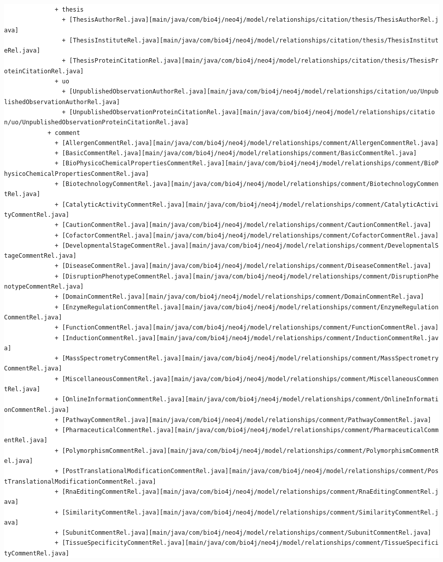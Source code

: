                   + thesis
                    + [ThesisAuthorRel.java][main/java/com/bio4j/neo4j/model/relationships/citation/thesis/ThesisAuthorRel.java]
                    + [ThesisInstituteRel.java][main/java/com/bio4j/neo4j/model/relationships/citation/thesis/ThesisInstituteRel.java]
                    + [ThesisProteinCitationRel.java][main/java/com/bio4j/neo4j/model/relationships/citation/thesis/ThesisProteinCitationRel.java]
                  + uo
                    + [UnpublishedObservationAuthorRel.java][main/java/com/bio4j/neo4j/model/relationships/citation/uo/UnpublishedObservationAuthorRel.java]
                    + [UnpublishedObservationProteinCitationRel.java][main/java/com/bio4j/neo4j/model/relationships/citation/uo/UnpublishedObservationProteinCitationRel.java]
                + comment
                  + [AllergenCommentRel.java][main/java/com/bio4j/neo4j/model/relationships/comment/AllergenCommentRel.java]
                  + [BasicCommentRel.java][main/java/com/bio4j/neo4j/model/relationships/comment/BasicCommentRel.java]
                  + [BioPhysicoChemicalPropertiesCommentRel.java][main/java/com/bio4j/neo4j/model/relationships/comment/BioPhysicoChemicalPropertiesCommentRel.java]
                  + [BiotechnologyCommentRel.java][main/java/com/bio4j/neo4j/model/relationships/comment/BiotechnologyCommentRel.java]
                  + [CatalyticActivityCommentRel.java][main/java/com/bio4j/neo4j/model/relationships/comment/CatalyticActivityCommentRel.java]
                  + [CautionCommentRel.java][main/java/com/bio4j/neo4j/model/relationships/comment/CautionCommentRel.java]
                  + [CofactorCommentRel.java][main/java/com/bio4j/neo4j/model/relationships/comment/CofactorCommentRel.java]
                  + [DevelopmentalStageCommentRel.java][main/java/com/bio4j/neo4j/model/relationships/comment/DevelopmentalStageCommentRel.java]
                  + [DiseaseCommentRel.java][main/java/com/bio4j/neo4j/model/relationships/comment/DiseaseCommentRel.java]
                  + [DisruptionPhenotypeCommentRel.java][main/java/com/bio4j/neo4j/model/relationships/comment/DisruptionPhenotypeCommentRel.java]
                  + [DomainCommentRel.java][main/java/com/bio4j/neo4j/model/relationships/comment/DomainCommentRel.java]
                  + [EnzymeRegulationCommentRel.java][main/java/com/bio4j/neo4j/model/relationships/comment/EnzymeRegulationCommentRel.java]
                  + [FunctionCommentRel.java][main/java/com/bio4j/neo4j/model/relationships/comment/FunctionCommentRel.java]
                  + [InductionCommentRel.java][main/java/com/bio4j/neo4j/model/relationships/comment/InductionCommentRel.java]
                  + [MassSpectrometryCommentRel.java][main/java/com/bio4j/neo4j/model/relationships/comment/MassSpectrometryCommentRel.java]
                  + [MiscellaneousCommentRel.java][main/java/com/bio4j/neo4j/model/relationships/comment/MiscellaneousCommentRel.java]
                  + [OnlineInformationCommentRel.java][main/java/com/bio4j/neo4j/model/relationships/comment/OnlineInformationCommentRel.java]
                  + [PathwayCommentRel.java][main/java/com/bio4j/neo4j/model/relationships/comment/PathwayCommentRel.java]
                  + [PharmaceuticalCommentRel.java][main/java/com/bio4j/neo4j/model/relationships/comment/PharmaceuticalCommentRel.java]
                  + [PolymorphismCommentRel.java][main/java/com/bio4j/neo4j/model/relationships/comment/PolymorphismCommentRel.java]
                  + [PostTranslationalModificationCommentRel.java][main/java/com/bio4j/neo4j/model/relationships/comment/PostTranslationalModificationCommentRel.java]
                  + [RnaEditingCommentRel.java][main/java/com/bio4j/neo4j/model/relationships/comment/RnaEditingCommentRel.java]
                  + [SimilarityCommentRel.java][main/java/com/bio4j/neo4j/model/relationships/comment/SimilarityCommentRel.java]
                  + [SubunitCommentRel.java][main/java/com/bio4j/neo4j/model/relationships/comment/SubunitCommentRel.java]
                  + [TissueSpecificityCommentRel.java][main/java/com/bio4j/neo4j/model/relationships/comment/TissueSpecificityCommentRel.java]

[main/java/com/bio4j/neo4j/BasicEntity.java]: BasicEntity.java.md
[main/java/com/bio4j/neo4j/BasicRelationship.java]: BasicRelationship.java.md
[main/java/com/bio4j/neo4j/codesamples/BiodieselProductionSample.java]: codesamples/BiodieselProductionSample.java.md
[main/java/com/bio4j/neo4j/codesamples/GetEnzymeData.java]: codesamples/GetEnzymeData.java.md
[main/java/com/bio4j/neo4j/codesamples/GetGenesInfo.java]: codesamples/GetGenesInfo.java.md
[main/java/com/bio4j/neo4j/codesamples/GetGOAnnotationsForOrganism.java]: codesamples/GetGOAnnotationsForOrganism.java.md
[main/java/com/bio4j/neo4j/codesamples/GetProteinsWithInterpro.java]: codesamples/GetProteinsWithInterpro.java.md
[main/java/com/bio4j/neo4j/codesamples/RealUseCase1.java]: codesamples/RealUseCase1.java.md
[main/java/com/bio4j/neo4j/codesamples/RetrieveProteinSample.java]: codesamples/RetrieveProteinSample.java.md
[main/java/com/bio4j/neo4j/model/nodes/AlternativeProductNode.java]: model/nodes/AlternativeProductNode.java.md
[main/java/com/bio4j/neo4j/model/nodes/citation/ArticleNode.java]: model/nodes/citation/ArticleNode.java.md
[main/java/com/bio4j/neo4j/model/nodes/citation/BookNode.java]: model/nodes/citation/BookNode.java.md
[main/java/com/bio4j/neo4j/model/nodes/citation/DBNode.java]: model/nodes/citation/DBNode.java.md
[main/java/com/bio4j/neo4j/model/nodes/citation/JournalNode.java]: model/nodes/citation/JournalNode.java.md
[main/java/com/bio4j/neo4j/model/nodes/citation/OnlineArticleNode.java]: model/nodes/citation/OnlineArticleNode.java.md
[main/java/com/bio4j/neo4j/model/nodes/citation/OnlineJournalNode.java]: model/nodes/citation/OnlineJournalNode.java.md
[main/java/com/bio4j/neo4j/model/nodes/citation/PatentNode.java]: model/nodes/citation/PatentNode.java.md
[main/java/com/bio4j/neo4j/model/nodes/citation/PublisherNode.java]: model/nodes/citation/PublisherNode.java.md
[main/java/com/bio4j/neo4j/model/nodes/citation/SubmissionNode.java]: model/nodes/citation/SubmissionNode.java.md
[main/java/com/bio4j/neo4j/model/nodes/citation/ThesisNode.java]: model/nodes/citation/ThesisNode.java.md
[main/java/com/bio4j/neo4j/model/nodes/citation/UnpublishedObservationNode.java]: model/nodes/citation/UnpublishedObservationNode.java.md
[main/java/com/bio4j/neo4j/model/nodes/CityNode.java]: model/nodes/CityNode.java.md
[main/java/com/bio4j/neo4j/model/nodes/CommentTypeNode.java]: model/nodes/CommentTypeNode.java.md
[main/java/com/bio4j/neo4j/model/nodes/ConsortiumNode.java]: model/nodes/ConsortiumNode.java.md
[main/java/com/bio4j/neo4j/model/nodes/CountryNode.java]: model/nodes/CountryNode.java.md
[main/java/com/bio4j/neo4j/model/nodes/DatasetNode.java]: model/nodes/DatasetNode.java.md
[main/java/com/bio4j/neo4j/model/nodes/EnzymeNode.java]: model/nodes/EnzymeNode.java.md
[main/java/com/bio4j/neo4j/model/nodes/FeatureTypeNode.java]: model/nodes/FeatureTypeNode.java.md
[main/java/com/bio4j/neo4j/model/nodes/GoTermNode.java]: model/nodes/GoTermNode.java.md
[main/java/com/bio4j/neo4j/model/nodes/InstituteNode.java]: model/nodes/InstituteNode.java.md
[main/java/com/bio4j/neo4j/model/nodes/InterproNode.java]: model/nodes/InterproNode.java.md
[main/java/com/bio4j/neo4j/model/nodes/IsoformNode.java]: model/nodes/IsoformNode.java.md
[main/java/com/bio4j/neo4j/model/nodes/KeywordNode.java]: model/nodes/KeywordNode.java.md
[main/java/com/bio4j/neo4j/model/nodes/ncbi/NCBITaxonNode.java]: model/nodes/ncbi/NCBITaxonNode.java.md
[main/java/com/bio4j/neo4j/model/nodes/OrganismNode.java]: model/nodes/OrganismNode.java.md
[main/java/com/bio4j/neo4j/model/nodes/PersonNode.java]: model/nodes/PersonNode.java.md
[main/java/com/bio4j/neo4j/model/nodes/PfamNode.java]: model/nodes/PfamNode.java.md
[main/java/com/bio4j/neo4j/model/nodes/ProteinNode.java]: model/nodes/ProteinNode.java.md
[main/java/com/bio4j/neo4j/model/nodes/reactome/ReactomeTermNode.java]: model/nodes/reactome/ReactomeTermNode.java.md
[main/java/com/bio4j/neo4j/model/nodes/refseq/CDSNode.java]: model/nodes/refseq/CDSNode.java.md
[main/java/com/bio4j/neo4j/model/nodes/refseq/GeneNode.java]: model/nodes/refseq/GeneNode.java.md
[main/java/com/bio4j/neo4j/model/nodes/refseq/GenomeElementNode.java]: model/nodes/refseq/GenomeElementNode.java.md
[main/java/com/bio4j/neo4j/model/nodes/refseq/rna/MiscRNANode.java]: model/nodes/refseq/rna/MiscRNANode.java.md
[main/java/com/bio4j/neo4j/model/nodes/refseq/rna/MRNANode.java]: model/nodes/refseq/rna/MRNANode.java.md
[main/java/com/bio4j/neo4j/model/nodes/refseq/rna/NcRNANode.java]: model/nodes/refseq/rna/NcRNANode.java.md
[main/java/com/bio4j/neo4j/model/nodes/refseq/rna/RNANode.java]: model/nodes/refseq/rna/RNANode.java.md
[main/java/com/bio4j/neo4j/model/nodes/refseq/rna/RRNANode.java]: model/nodes/refseq/rna/RRNANode.java.md
[main/java/com/bio4j/neo4j/model/nodes/refseq/rna/TmRNANode.java]: model/nodes/refseq/rna/TmRNANode.java.md
[main/java/com/bio4j/neo4j/model/nodes/refseq/rna/TRNANode.java]: model/nodes/refseq/rna/TRNANode.java.md
[main/java/com/bio4j/neo4j/model/nodes/SequenceCautionNode.java]: model/nodes/SequenceCautionNode.java.md
[main/java/com/bio4j/neo4j/model/nodes/SubcellularLocationNode.java]: model/nodes/SubcellularLocationNode.java.md
[main/java/com/bio4j/neo4j/model/nodes/TaxonNode.java]: model/nodes/TaxonNode.java.md
[main/java/com/bio4j/neo4j/model/relationships/aproducts/AlternativeProductInitiationRel.java]: model/relationships/aproducts/AlternativeProductInitiationRel.java.md
[main/java/com/bio4j/neo4j/model/relationships/aproducts/AlternativeProductPromoterRel.java]: model/relationships/aproducts/AlternativeProductPromoterRel.java.md
[main/java/com/bio4j/neo4j/model/relationships/aproducts/AlternativeProductRibosomalFrameshiftingRel.java]: model/relationships/aproducts/AlternativeProductRibosomalFrameshiftingRel.java.md
[main/java/com/bio4j/neo4j/model/relationships/aproducts/AlternativeProductSplicingRel.java]: model/relationships/aproducts/AlternativeProductSplicingRel.java.md
[main/java/com/bio4j/neo4j/model/relationships/citation/article/ArticleAuthorRel.java]: model/relationships/citation/article/ArticleAuthorRel.java.md
[main/java/com/bio4j/neo4j/model/relationships/citation/article/ArticleJournalRel.java]: model/relationships/citation/article/ArticleJournalRel.java.md
[main/java/com/bio4j/neo4j/model/relationships/citation/article/ArticleProteinCitationRel.java]: model/relationships/citation/article/ArticleProteinCitationRel.java.md
[main/java/com/bio4j/neo4j/model/relationships/citation/book/BookAuthorRel.java]: model/relationships/citation/book/BookAuthorRel.java.md
[main/java/com/bio4j/neo4j/model/relationships/citation/book/BookCityRel.java]: model/relationships/citation/book/BookCityRel.java.md
[main/java/com/bio4j/neo4j/model/relationships/citation/book/BookEditorRel.java]: model/relationships/citation/book/BookEditorRel.java.md
[main/java/com/bio4j/neo4j/model/relationships/citation/book/BookProteinCitationRel.java]: model/relationships/citation/book/BookProteinCitationRel.java.md
[main/java/com/bio4j/neo4j/model/relationships/citation/book/BookPublisherRel.java]: model/relationships/citation/book/BookPublisherRel.java.md
[main/java/com/bio4j/neo4j/model/relationships/citation/onarticle/OnlineArticleAuthorRel.java]: model/relationships/citation/onarticle/OnlineArticleAuthorRel.java.md
[main/java/com/bio4j/neo4j/model/relationships/citation/onarticle/OnlineArticleJournalRel.java]: model/relationships/citation/onarticle/OnlineArticleJournalRel.java.md
[main/java/com/bio4j/neo4j/model/relationships/citation/onarticle/OnlineArticleProteinCitationRel.java]: model/relationships/citation/onarticle/OnlineArticleProteinCitationRel.java.md
[main/java/com/bio4j/neo4j/model/relationships/citation/patent/PatentAuthorRel.java]: model/relationships/citation/patent/PatentAuthorRel.java.md
[main/java/com/bio4j/neo4j/model/relationships/citation/patent/PatentProteinCitationRel.java]: model/relationships/citation/patent/PatentProteinCitationRel.java.md
[main/java/com/bio4j/neo4j/model/relationships/citation/submission/SubmissionAuthorRel.java]: model/relationships/citation/submission/SubmissionAuthorRel.java.md
[main/java/com/bio4j/neo4j/model/relationships/citation/submission/SubmissionDbRel.java]: model/relationships/citation/submission/SubmissionDbRel.java.md
[main/java/com/bio4j/neo4j/model/relationships/citation/submission/SubmissionProteinCitationRel.java]: model/relationships/citation/submission/SubmissionProteinCitationRel.java.md
[main/java/com/bio4j/neo4j/model/relationships/citation/thesis/ThesisAuthorRel.java]: model/relationships/citation/thesis/ThesisAuthorRel.java.md
[main/java/com/bio4j/neo4j/model/relationships/citation/thesis/ThesisInstituteRel.java]: model/relationships/citation/thesis/ThesisInstituteRel.java.md
[main/java/com/bio4j/neo4j/model/relationships/citation/thesis/ThesisProteinCitationRel.java]: model/relationships/citation/thesis/ThesisProteinCitationRel.java.md
[main/java/com/bio4j/neo4j/model/relationships/citation/uo/UnpublishedObservationAuthorRel.java]: model/relationships/citation/uo/UnpublishedObservationAuthorRel.java.md
[main/java/com/bio4j/neo4j/model/relationships/citation/uo/UnpublishedObservationProteinCitationRel.java]: model/relationships/citation/uo/UnpublishedObservationProteinCitationRel.java.md
[main/java/com/bio4j/neo4j/model/relationships/comment/AllergenCommentRel.java]: model/relationships/comment/AllergenCommentRel.java.md
[main/java/com/bio4j/neo4j/model/relationships/comment/BasicCommentRel.java]: model/relationships/comment/BasicCommentRel.java.md
[main/java/com/bio4j/neo4j/model/relationships/comment/BioPhysicoChemicalPropertiesCommentRel.java]: model/relationships/comment/BioPhysicoChemicalPropertiesCommentRel.java.md
[main/java/com/bio4j/neo4j/model/relationships/comment/BiotechnologyCommentRel.java]: model/relationships/comment/BiotechnologyCommentRel.java.md
[main/java/com/bio4j/neo4j/model/relationships/comment/CatalyticActivityCommentRel.java]: model/relationships/comment/CatalyticActivityCommentRel.java.md
[main/java/com/bio4j/neo4j/model/relationships/comment/CautionCommentRel.java]: model/relationships/comment/CautionCommentRel.java.md
[main/java/com/bio4j/neo4j/model/relationships/comment/CofactorCommentRel.java]: model/relationships/comment/CofactorCommentRel.java.md
[main/java/com/bio4j/neo4j/model/relationships/comment/DevelopmentalStageCommentRel.java]: model/relationships/comment/DevelopmentalStageCommentRel.java.md
[main/java/com/bio4j/neo4j/model/relationships/comment/DiseaseCommentRel.java]: model/relationships/comment/DiseaseCommentRel.java.md
[main/java/com/bio4j/neo4j/model/relationships/comment/DisruptionPhenotypeCommentRel.java]: model/relationships/comment/DisruptionPhenotypeCommentRel.java.md
[main/java/com/bio4j/neo4j/model/relationships/comment/DomainCommentRel.java]: model/relationships/comment/DomainCommentRel.java.md
[main/java/com/bio4j/neo4j/model/relationships/comment/EnzymeRegulationCommentRel.java]: model/relationships/comment/EnzymeRegulationCommentRel.java.md
[main/java/com/bio4j/neo4j/model/relationships/comment/FunctionCommentRel.java]: model/relationships/comment/FunctionCommentRel.java.md
[main/java/com/bio4j/neo4j/model/relationships/comment/InductionCommentRel.java]: model/relationships/comment/InductionCommentRel.java.md
[main/java/com/bio4j/neo4j/model/relationships/comment/MassSpectrometryCommentRel.java]: model/relationships/comment/MassSpectrometryCommentRel.java.md
[main/java/com/bio4j/neo4j/model/relationships/comment/MiscellaneousCommentRel.java]: model/relationships/comment/MiscellaneousCommentRel.java.md
[main/java/com/bio4j/neo4j/model/relationships/comment/OnlineInformationCommentRel.java]: model/relationships/comment/OnlineInformationCommentRel.java.md
[main/java/com/bio4j/neo4j/model/relationships/comment/PathwayCommentRel.java]: model/relationships/comment/PathwayCommentRel.java.md
[main/java/com/bio4j/neo4j/model/relationships/comment/PharmaceuticalCommentRel.java]: model/relationships/comment/PharmaceuticalCommentRel.java.md
[main/java/com/bio4j/neo4j/model/relationships/comment/PolymorphismCommentRel.java]: model/relationships/comment/PolymorphismCommentRel.java.md
[main/java/com/bio4j/neo4j/model/relationships/comment/PostTranslationalModificationCommentRel.java]: model/relationships/comment/PostTranslationalModificationCommentRel.java.md
[main/java/com/bio4j/neo4j/model/relationships/comment/RnaEditingCommentRel.java]: model/relationships/comment/RnaEditingCommentRel.java.md
[main/java/com/bio4j/neo4j/model/relationships/comment/SimilarityCommentRel.java]: model/relationships/comment/SimilarityCommentRel.java.md
[main/java/com/bio4j/neo4j/model/relationships/comment/SubunitCommentRel.java]: model/relationships/comment/SubunitCommentRel.java.md
[main/java/com/bio4j/neo4j/model/relationships/comment/TissueSpecificityCommentRel.java]: model/relationships/comment/TissueSpecificityCommentRel.java.md
[main/java/com/bio4j/neo4j/model/relationships/comment/ToxicDoseCommentRel.java]: model/relationships/comment/ToxicDoseCommentRel.java.md
[main/java/com/bio4j/neo4j/model/relationships/features/ActiveSiteFeatureRel.java]: model/relationships/features/ActiveSiteFeatureRel.java.md
[main/java/com/bio4j/neo4j/model/relationships/features/BasicFeatureRel.java]: model/relationships/features/BasicFeatureRel.java.md
[main/java/com/bio4j/neo4j/model/relationships/features/BindingSiteFeatureRel.java]: model/relationships/features/BindingSiteFeatureRel.java.md
[main/java/com/bio4j/neo4j/model/relationships/features/CalciumBindingRegionFeatureRel.java]: model/relationships/features/CalciumBindingRegionFeatureRel.java.md
[main/java/com/bio4j/neo4j/model/relationships/features/ChainFeatureRel.java]: model/relationships/features/ChainFeatureRel.java.md
[main/java/com/bio4j/neo4j/model/relationships/features/CoiledCoilRegionFeatureRel.java]: model/relationships/features/CoiledCoilRegionFeatureRel.java.md
[main/java/com/bio4j/neo4j/model/relationships/features/CompositionallyBiasedRegionFeatureRel.java]: model/relationships/features/CompositionallyBiasedRegionFeatureRel.java.md
[main/java/com/bio4j/neo4j/model/relationships/features/CrossLinkFeatureRel.java]: model/relationships/features/CrossLinkFeatureRel.java.md
[main/java/com/bio4j/neo4j/model/relationships/features/DisulfideBondFeatureRel.java]: model/relationships/features/DisulfideBondFeatureRel.java.md
[main/java/com/bio4j/neo4j/model/relationships/features/DnaBindingRegionFeatureRel.java]: model/relationships/features/DnaBindingRegionFeatureRel.java.md
[main/java/com/bio4j/neo4j/model/relationships/features/DomainFeatureRel.java]: model/relationships/features/DomainFeatureRel.java.md
[main/java/com/bio4j/neo4j/model/relationships/features/GlycosylationSiteFeatureRel.java]: model/relationships/features/GlycosylationSiteFeatureRel.java.md
[main/java/com/bio4j/neo4j/model/relationships/features/HelixFeatureRel.java]: model/relationships/features/HelixFeatureRel.java.md
[main/java/com/bio4j/neo4j/model/relationships/features/InitiatorMethionineFeatureRel.java]: model/relationships/features/InitiatorMethionineFeatureRel.java.md
[main/java/com/bio4j/neo4j/model/relationships/features/IntramembraneRegionFeatureRel.java]: model/relationships/features/IntramembraneRegionFeatureRel.java.md
[main/java/com/bio4j/neo4j/model/relationships/features/LipidMoietyBindingRegionFeatureRel.java]: model/relationships/features/LipidMoietyBindingRegionFeatureRel.java.md
[main/java/com/bio4j/neo4j/model/relationships/features/MetalIonBindingSiteFeatureRel.java]: model/relationships/features/MetalIonBindingSiteFeatureRel.java.md
[main/java/com/bio4j/neo4j/model/relationships/features/ModifiedResidueFeatureRel.java]: model/relationships/features/ModifiedResidueFeatureRel.java.md
[main/java/com/bio4j/neo4j/model/relationships/features/MutagenesisSiteFeatureRel.java]: model/relationships/features/MutagenesisSiteFeatureRel.java.md
[main/java/com/bio4j/neo4j/model/relationships/features/NonConsecutiveResiduesFeatureRel.java]: model/relationships/features/NonConsecutiveResiduesFeatureRel.java.md
[main/java/com/bio4j/neo4j/model/relationships/features/NonStandardAminoAcidFeatureRel.java]: model/relationships/features/NonStandardAminoAcidFeatureRel.java.md
[main/java/com/bio4j/neo4j/model/relationships/features/NonTerminalResidueFeatureRel.java]: model/relationships/features/NonTerminalResidueFeatureRel.java.md
[main/java/com/bio4j/neo4j/model/relationships/features/NucleotidePhosphateBindingRegionFeatureRel.java]: model/relationships/features/NucleotidePhosphateBindingRegionFeatureRel.java.md
[main/java/com/bio4j/neo4j/model/relationships/features/PeptideFeatureRel.java]: model/relationships/features/PeptideFeatureRel.java.md
[main/java/com/bio4j/neo4j/model/relationships/features/PropeptideFeatureRel.java]: model/relationships/features/PropeptideFeatureRel.java.md
[main/java/com/bio4j/neo4j/model/relationships/features/RegionOfInterestFeatureRel.java]: model/relationships/features/RegionOfInterestFeatureRel.java.md
[main/java/com/bio4j/neo4j/model/relationships/features/RepeatFeatureRel.java]: model/relationships/features/RepeatFeatureRel.java.md
[main/java/com/bio4j/neo4j/model/relationships/features/SequenceConflictFeatureRel.java]: model/relationships/features/SequenceConflictFeatureRel.java.md
[main/java/com/bio4j/neo4j/model/relationships/features/SequenceVariantFeatureRel.java]: model/relationships/features/SequenceVariantFeatureRel.java.md
[main/java/com/bio4j/neo4j/model/relationships/features/ShortSequenceMotifFeatureRel.java]: model/relationships/features/ShortSequenceMotifFeatureRel.java.md
[main/java/com/bio4j/neo4j/model/relationships/features/SignalPeptideFeatureRel.java]: model/relationships/features/SignalPeptideFeatureRel.java.md
[main/java/com/bio4j/neo4j/model/relationships/features/SiteFeatureRel.java]: model/relationships/features/SiteFeatureRel.java.md
[main/java/com/bio4j/neo4j/model/relationships/features/SpliceVariantFeatureRel.java]: model/relationships/features/SpliceVariantFeatureRel.java.md
[main/java/com/bio4j/neo4j/model/relationships/features/StrandFeatureRel.java]: model/relationships/features/StrandFeatureRel.java.md
[main/java/com/bio4j/neo4j/model/relationships/features/TopologicalDomainFeatureRel.java]: model/relationships/features/TopologicalDomainFeatureRel.java.md
[main/java/com/bio4j/neo4j/model/relationships/features/TransitPeptideFeatureRel.java]: model/relationships/features/TransitPeptideFeatureRel.java.md
[main/java/com/bio4j/neo4j/model/relationships/features/TransmembraneRegionFeatureRel.java]: model/relationships/features/TransmembraneRegionFeatureRel.java.md
[main/java/com/bio4j/neo4j/model/relationships/features/TurnFeatureRel.java]: model/relationships/features/TurnFeatureRel.java.md
[main/java/com/bio4j/neo4j/model/relationships/features/UnsureResidueFeatureRel.java]: model/relationships/features/UnsureResidueFeatureRel.java.md
[main/java/com/bio4j/neo4j/model/relationships/features/ZincFingerRegionFeatureRel.java]: model/relationships/features/ZincFingerRegionFeatureRel.java.md
[main/java/com/bio4j/neo4j/model/relationships/go/BiologicalProcessRel.java]: model/relationships/go/BiologicalProcessRel.java.md
[main/java/com/bio4j/neo4j/model/relationships/go/CellularComponentRel.java]: model/relationships/go/CellularComponentRel.java.md
[main/java/com/bio4j/neo4j/model/relationships/go/HasPartOfGoRel.java]: model/relationships/go/HasPartOfGoRel.java.md
[main/java/com/bio4j/neo4j/model/relationships/go/IsAGoRel.java]: model/relationships/go/IsAGoRel.java.md
[main/java/com/bio4j/neo4j/model/relationships/go/MainGoRel.java]: model/relationships/go/MainGoRel.java.md
[main/java/com/bio4j/neo4j/model/relationships/go/MolecularFunctionRel.java]: model/relationships/go/MolecularFunctionRel.java.md
[main/java/com/bio4j/neo4j/model/relationships/go/NegativelyRegulatesGoRel.java]: model/relationships/go/NegativelyRegulatesGoRel.java.md
[main/java/com/bio4j/neo4j/model/relationships/go/PartOfGoRel.java]: model/relationships/go/PartOfGoRel.java.md
[main/java/com/bio4j/neo4j/model/relationships/go/PositivelyRegulatesGoRel.java]: model/relationships/go/PositivelyRegulatesGoRel.java.md
[main/java/com/bio4j/neo4j/model/relationships/go/RegulatesGoRel.java]: model/relationships/go/RegulatesGoRel.java.md
[main/java/com/bio4j/neo4j/model/relationships/InstituteCountryRel.java]: model/relationships/InstituteCountryRel.java.md
[main/java/com/bio4j/neo4j/model/relationships/IsoformEventGeneratorRel.java]: model/relationships/IsoformEventGeneratorRel.java.md
[main/java/com/bio4j/neo4j/model/relationships/ncbi/NCBIMainTaxonRel.java]: model/relationships/ncbi/NCBIMainTaxonRel.java.md
[main/java/com/bio4j/neo4j/model/relationships/ncbi/NCBITaxonParentRel.java]: model/relationships/ncbi/NCBITaxonParentRel.java.md
[main/java/com/bio4j/neo4j/model/relationships/ncbi/NCBITaxonRel.java]: model/relationships/ncbi/NCBITaxonRel.java.md
[main/java/com/bio4j/neo4j/model/relationships/protein/BasicProteinSequenceCautionRel.java]: model/relationships/protein/BasicProteinSequenceCautionRel.java.md
[main/java/com/bio4j/neo4j/model/relationships/protein/ProteinDatasetRel.java]: model/relationships/protein/ProteinDatasetRel.java.md
[main/java/com/bio4j/neo4j/model/relationships/protein/ProteinEnzymaticActivityRel.java]: model/relationships/protein/ProteinEnzymaticActivityRel.java.md
[main/java/com/bio4j/neo4j/model/relationships/protein/ProteinErroneousGeneModelPredictionRel.java]: model/relationships/protein/ProteinErroneousGeneModelPredictionRel.java.md
[main/java/com/bio4j/neo4j/model/relationships/protein/ProteinErroneousInitiationRel.java]: model/relationships/protein/ProteinErroneousInitiationRel.java.md
[main/java/com/bio4j/neo4j/model/relationships/protein/ProteinErroneousTerminationRel.java]: model/relationships/protein/ProteinErroneousTerminationRel.java.md
[main/java/com/bio4j/neo4j/model/relationships/protein/ProteinErroneousTranslationRel.java]: model/relationships/protein/ProteinErroneousTranslationRel.java.md
[main/java/com/bio4j/neo4j/model/relationships/protein/ProteinFrameshiftRel.java]: model/relationships/protein/ProteinFrameshiftRel.java.md
[main/java/com/bio4j/neo4j/model/relationships/protein/ProteinGenomeElementRel.java]: model/relationships/protein/ProteinGenomeElementRel.java.md
[main/java/com/bio4j/neo4j/model/relationships/protein/ProteinGoRel.java]: model/relationships/protein/ProteinGoRel.java.md
[main/java/com/bio4j/neo4j/model/relationships/protein/ProteinInterproRel.java]: model/relationships/protein/ProteinInterproRel.java.md
[main/java/com/bio4j/neo4j/model/relationships/protein/ProteinIsoformInteractionRel.java]: model/relationships/protein/ProteinIsoformInteractionRel.java.md
[main/java/com/bio4j/neo4j/model/relationships/protein/ProteinIsoformRel.java]: model/relationships/protein/ProteinIsoformRel.java.md
[main/java/com/bio4j/neo4j/model/relationships/protein/ProteinKeywordRel.java]: model/relationships/protein/ProteinKeywordRel.java.md
[main/java/com/bio4j/neo4j/model/relationships/protein/ProteinMiscellaneousDiscrepancyRel.java]: model/relationships/protein/ProteinMiscellaneousDiscrepancyRel.java.md
[main/java/com/bio4j/neo4j/model/relationships/protein/ProteinOrganismRel.java]: model/relationships/protein/ProteinOrganismRel.java.md
[main/java/com/bio4j/neo4j/model/relationships/protein/ProteinPfamRel.java]: model/relationships/protein/ProteinPfamRel.java.md
[main/java/com/bio4j/neo4j/model/relationships/protein/ProteinProteinInteractionRel.java]: model/relationships/protein/ProteinProteinInteractionRel.java.md
[main/java/com/bio4j/neo4j/model/relationships/protein/ProteinReactomeRel.java]: model/relationships/protein/ProteinReactomeRel.java.md
[main/java/com/bio4j/neo4j/model/relationships/protein/ProteinSubcellularLocationRel.java]: model/relationships/protein/ProteinSubcellularLocationRel.java.md
[main/java/com/bio4j/neo4j/model/relationships/refseq/GenomeElementCDSRel.java]: model/relationships/refseq/GenomeElementCDSRel.java.md
[main/java/com/bio4j/neo4j/model/relationships/refseq/GenomeElementGeneRel.java]: model/relationships/refseq/GenomeElementGeneRel.java.md
[main/java/com/bio4j/neo4j/model/relationships/refseq/GenomeElementMiscRnaRel.java]: model/relationships/refseq/GenomeElementMiscRnaRel.java.md
[main/java/com/bio4j/neo4j/model/relationships/refseq/GenomeElementMRnaRel.java]: model/relationships/refseq/GenomeElementMRnaRel.java.md
[main/java/com/bio4j/neo4j/model/relationships/refseq/GenomeElementNcRnaRel.java]: model/relationships/refseq/GenomeElementNcRnaRel.java.md
[main/java/com/bio4j/neo4j/model/relationships/refseq/GenomeElementRRnaRel.java]: model/relationships/refseq/GenomeElementRRnaRel.java.md
[main/java/com/bio4j/neo4j/model/relationships/refseq/GenomeElementTmRnaRel.java]: model/relationships/refseq/GenomeElementTmRnaRel.java.md
[main/java/com/bio4j/neo4j/model/relationships/refseq/GenomeElementTRnaRel.java]: model/relationships/refseq/GenomeElementTRnaRel.java.md
[main/java/com/bio4j/neo4j/model/relationships/sc/ErroneousGeneModelPredictionRel.java]: model/relationships/sc/ErroneousGeneModelPredictionRel.java.md
[main/java/com/bio4j/neo4j/model/relationships/sc/ErroneousInitiationRel.java]: model/relationships/sc/ErroneousInitiationRel.java.md
[main/java/com/bio4j/neo4j/model/relationships/sc/ErroneousTerminationRel.java]: model/relationships/sc/ErroneousTerminationRel.java.md
[main/java/com/bio4j/neo4j/model/relationships/sc/ErroneousTranslationRel.java]: model/relationships/sc/ErroneousTranslationRel.java.md
[main/java/com/bio4j/neo4j/model/relationships/sc/FrameshiftRel.java]: model/relationships/sc/FrameshiftRel.java.md
[main/java/com/bio4j/neo4j/model/relationships/sc/MiscellaneousDiscrepancyRel.java]: model/relationships/sc/MiscellaneousDiscrepancyRel.java.md
[main/java/com/bio4j/neo4j/model/relationships/SubcellularLocationParentRel.java]: model/relationships/SubcellularLocationParentRel.java.md
[main/java/com/bio4j/neo4j/model/relationships/TaxonParentRel.java]: model/relationships/TaxonParentRel.java.md
[main/java/com/bio4j/neo4j/model/relationships/uniref/UniRef100MemberRel.java]: model/relationships/uniref/UniRef100MemberRel.java.md
[main/java/com/bio4j/neo4j/model/relationships/uniref/UniRef50MemberRel.java]: model/relationships/uniref/UniRef50MemberRel.java.md
[main/java/com/bio4j/neo4j/model/relationships/uniref/UniRef90MemberRel.java]: model/relationships/uniref/UniRef90MemberRel.java.md
[main/java/com/bio4j/neo4j/model/util/Bio4jManager.java]: model/util/Bio4jManager.java.md
[main/java/com/bio4j/neo4j/model/util/GoUtil.java]: model/util/GoUtil.java.md
[main/java/com/bio4j/neo4j/model/util/NodeIndexer.java]: model/util/NodeIndexer.java.md
[main/java/com/bio4j/neo4j/model/util/NodeRetriever.java]: model/util/NodeRetriever.java.md
[main/java/com/bio4j/neo4j/model/util/UniprotStuff.java]: model/util/UniprotStuff.java.md
[main/java/com/bio4j/neo4j/Neo4jManager.java]: Neo4jManager.java.md
[main/java/com/bio4j/neo4j/programs/GetProteinData.java]: programs/GetProteinData.java.md
[main/java/com/bio4j/neo4j/programs/ImportEnzymeDB.java]: programs/ImportEnzymeDB.java.md
[main/java/com/bio4j/neo4j/programs/ImportGeneOntology.java]: programs/ImportGeneOntology.java.md
[main/java/com/bio4j/neo4j/programs/ImportIsoformSequences.java]: programs/ImportIsoformSequences.java.md
[main/java/com/bio4j/neo4j/programs/ImportNCBITaxonomy.java]: programs/ImportNCBITaxonomy.java.md
[main/java/com/bio4j/neo4j/programs/ImportNeo4jDB.java]: programs/ImportNeo4jDB.java.md
[main/java/com/bio4j/neo4j/programs/ImportProteinInteractions.java]: programs/ImportProteinInteractions.java.md
[main/java/com/bio4j/neo4j/programs/ImportRefSeq.java]: programs/ImportRefSeq.java.md
[main/java/com/bio4j/neo4j/programs/ImportUniprot.java]: programs/ImportUniprot.java.md
[main/java/com/bio4j/neo4j/programs/ImportUniref.java]: programs/ImportUniref.java.md
[main/java/com/bio4j/neo4j/programs/IndexNCBITaxonomyByGiId.java]: programs/IndexNCBITaxonomyByGiId.java.md
[main/java/com/bio4j/neo4j/programs/InitBio4jDB.java]: programs/InitBio4jDB.java.md
[main/java/com/bio4j/neo4j/programs/UploadRefSeqSequencesToS3.java]: programs/UploadRefSeqSequencesToS3.java.md
[main/java/com/ohnosequences/util/Executable.java]: ../../ohnosequences/util/Executable.java.md
[main/java/com/ohnosequences/util/ExecuteFromFile.java]: ../../ohnosequences/util/ExecuteFromFile.java.md
[main/java/com/ohnosequences/util/genbank/GBCommon.java]: ../../ohnosequences/util/genbank/GBCommon.java.md
[main/java/com/ohnosequences/xml/api/interfaces/IAttribute.java]: ../../ohnosequences/xml/api/interfaces/IAttribute.java.md
[main/java/com/ohnosequences/xml/api/interfaces/IElement.java]: ../../ohnosequences/xml/api/interfaces/IElement.java.md
[main/java/com/ohnosequences/xml/api/interfaces/INameSpace.java]: ../../ohnosequences/xml/api/interfaces/INameSpace.java.md
[main/java/com/ohnosequences/xml/api/interfaces/IXmlThing.java]: ../../ohnosequences/xml/api/interfaces/IXmlThing.java.md
[main/java/com/ohnosequences/xml/api/interfaces/package-info.java]: ../../ohnosequences/xml/api/interfaces/package-info.java.md
[main/java/com/ohnosequences/xml/api/model/NameSpace.java]: ../../ohnosequences/xml/api/model/NameSpace.java.md
[main/java/com/ohnosequences/xml/api/model/package-info.java]: ../../ohnosequences/xml/api/model/package-info.java.md
[main/java/com/ohnosequences/xml/api/model/XMLAttribute.java]: ../../ohnosequences/xml/api/model/XMLAttribute.java.md
[main/java/com/ohnosequences/xml/api/model/XMLElement.java]: ../../ohnosequences/xml/api/model/XMLElement.java.md
[main/java/com/ohnosequences/xml/api/model/XMLElementException.java]: ../../ohnosequences/xml/api/model/XMLElementException.java.md
[main/java/com/ohnosequences/xml/api/util/XMLUtil.java]: ../../ohnosequences/xml/api/util/XMLUtil.java.md
[main/java/com/ohnosequences/xml/model/bio4j/Bio4jNodeIndexXML.java]: ../../ohnosequences/xml/model/bio4j/Bio4jNodeIndexXML.java.md
[main/java/com/ohnosequences/xml/model/bio4j/Bio4jNodeXML.java]: ../../ohnosequences/xml/model/bio4j/Bio4jNodeXML.java.md
[main/java/com/ohnosequences/xml/model/bio4j/Bio4jPropertyXML.java]: ../../ohnosequences/xml/model/bio4j/Bio4jPropertyXML.java.md
[main/java/com/ohnosequences/xml/model/bio4j/Bio4jRelationshipIndexXML.java]: ../../ohnosequences/xml/model/bio4j/Bio4jRelationshipIndexXML.java.md
[main/java/com/ohnosequences/xml/model/bio4j/Bio4jRelationshipXML.java]: ../../ohnosequences/xml/model/bio4j/Bio4jRelationshipXML.java.md
[main/java/com/ohnosequences/xml/model/bio4j/UniprotDataXML.java]: ../../ohnosequences/xml/model/bio4j/UniprotDataXML.java.md
[main/java/com/ohnosequences/xml/model/go/GoAnnotationXML.java]: ../../ohnosequences/xml/model/go/GoAnnotationXML.java.md
[main/java/com/ohnosequences/xml/model/go/GOSlimXML.java]: ../../ohnosequences/xml/model/go/GOSlimXML.java.md
[main/java/com/ohnosequences/xml/model/go/GoTermXML.java]: ../../ohnosequences/xml/model/go/GoTermXML.java.md
[main/java/com/ohnosequences/xml/model/go/SlimSetXML.java]: ../../ohnosequences/xml/model/go/SlimSetXML.java.md
[main/java/com/ohnosequences/xml/model/uniprot/ArticleXML.java]: ../../ohnosequences/xml/model/uniprot/ArticleXML.java.md
[main/java/com/ohnosequences/xml/model/uniprot/CommentXML.java]: ../../ohnosequences/xml/model/uniprot/CommentXML.java.md
[main/java/com/ohnosequences/xml/model/uniprot/FeatureXML.java]: ../../ohnosequences/xml/model/uniprot/FeatureXML.java.md
[main/java/com/ohnosequences/xml/model/uniprot/InterproXML.java]: ../../ohnosequences/xml/model/uniprot/InterproXML.java.md
[main/java/com/ohnosequences/xml/model/uniprot/IsoformXML.java]: ../../ohnosequences/xml/model/uniprot/IsoformXML.java.md
[main/java/com/ohnosequences/xml/model/uniprot/KeywordXML.java]: ../../ohnosequences/xml/model/uniprot/KeywordXML.java.md
[main/java/com/ohnosequences/xml/model/uniprot/ProteinXML.java]: ../../ohnosequences/xml/model/uniprot/ProteinXML.java.md
[main/java/com/ohnosequences/xml/model/uniprot/SubcellularLocationXML.java]: ../../ohnosequences/xml/model/uniprot/SubcellularLocationXML.java.md
[main/java/com/ohnosequences/xml/model/util/Argument.java]: ../../ohnosequences/xml/model/util/Argument.java.md
[main/java/com/ohnosequences/xml/model/util/Arguments.java]: ../../ohnosequences/xml/model/util/Arguments.java.md
[main/java/com/ohnosequences/xml/model/util/Error.java]: ../../ohnosequences/xml/model/util/Error.java.md
[main/java/com/ohnosequences/xml/model/util/Execution.java]: ../../ohnosequences/xml/model/util/Execution.java.md
[main/java/com/ohnosequences/xml/model/util/FlexXMLWrapperClassCreator.java]: ../../ohnosequences/xml/model/util/FlexXMLWrapperClassCreator.java.md
[main/java/com/ohnosequences/xml/model/util/ScheduledExecutions.java]: ../../ohnosequences/xml/model/util/ScheduledExecutions.java.md
[main/java/com/ohnosequences/xml/model/util/XMLWrapperClass.java]: ../../ohnosequences/xml/model/util/XMLWrapperClass.java.md
[main/java/com/ohnosequences/xml/model/util/XMLWrapperClassCreator.java]: ../../ohnosequences/xml/model/util/XMLWrapperClassCreator.java.md